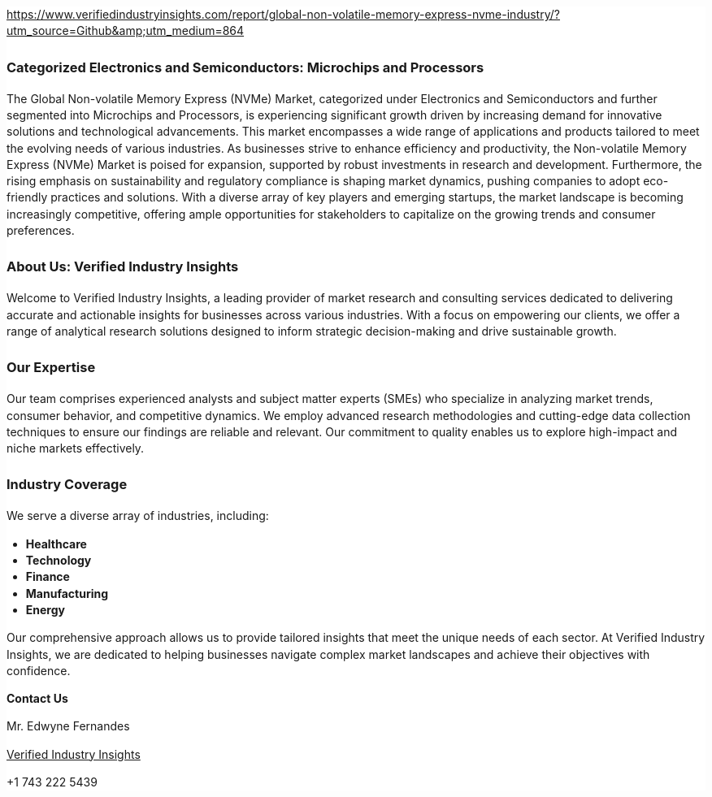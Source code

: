 </strong><a href="https://www.verifiedindustryinsights.com/report/global-non-volatile-memory-express-nvme-industry/?utm_source=Github&amp;utm_medium=864">https://www.verifiedindustryinsights.com/report/global-non-volatile-memory-express-nvme-industry/?utm_source=Github&amp;utm_medium=864</a>&nbsp;</p><h3>Categorized Electronics and Semiconductors: Microchips and Processors </h3><p>The Global Non-volatile Memory Express (NVMe) Market, categorized under Electronics and Semiconductors and further segmented into Microchips and Processors, is experiencing significant growth driven by increasing demand for innovative solutions and technological advancements. This market encompasses a wide range of applications and products tailored to meet the evolving needs of various industries. As businesses strive to enhance efficiency and productivity, the Non-volatile Memory Express (NVMe) Market is poised for expansion, supported by robust investments in research and development. Furthermore, the rising emphasis on sustainability and regulatory compliance is shaping market dynamics, pushing companies to adopt eco-friendly practices and solutions. With a diverse array of key players and emerging startups, the market landscape is becoming increasingly competitive, offering ample opportunities for stakeholders to capitalize on the growing trends and consumer preferences.</p><h3>About Us: Verified Industry Insights</h3><p>Welcome to Verified Industry Insights, a leading provider of market research and consulting services dedicated to delivering accurate and actionable insights for businesses across various industries. With a focus on empowering our clients, we offer a range of analytical research solutions designed to inform strategic decision-making and drive sustainable growth.</p><h3>Our Expertise</h3><p>Our team comprises experienced analysts and subject matter experts (SMEs) who specialize in analyzing market trends, consumer behavior, and competitive dynamics. We employ advanced research methodologies and cutting-edge data collection techniques to ensure our findings are reliable and relevant. Our commitment to quality enables us to explore high-impact and niche markets effectively.</p><h3>Industry Coverage</h3><p>We serve a diverse array of industries, including:</p><ul><li><strong>Healthcare</strong></li><li><strong>Technology</strong></li><li><strong>Finance</strong></li><li><strong>Manufacturing</strong></li><li><strong>Energy</strong></li></ul><p>Our comprehensive approach allows us to provide tailored insights that meet the unique needs of each sector. At Verified Industry Insights, we are dedicated to helping businesses navigate complex market landscapes and achieve their objectives with confidence.</p><p><strong>Contact Us</strong></p><p>Mr. Edwyne Fernandes</p><p><a href="https://www.verifiedindustryinsights.com/">Verified Industry Insights</a></p><p>+1 743 222 5439</p>
